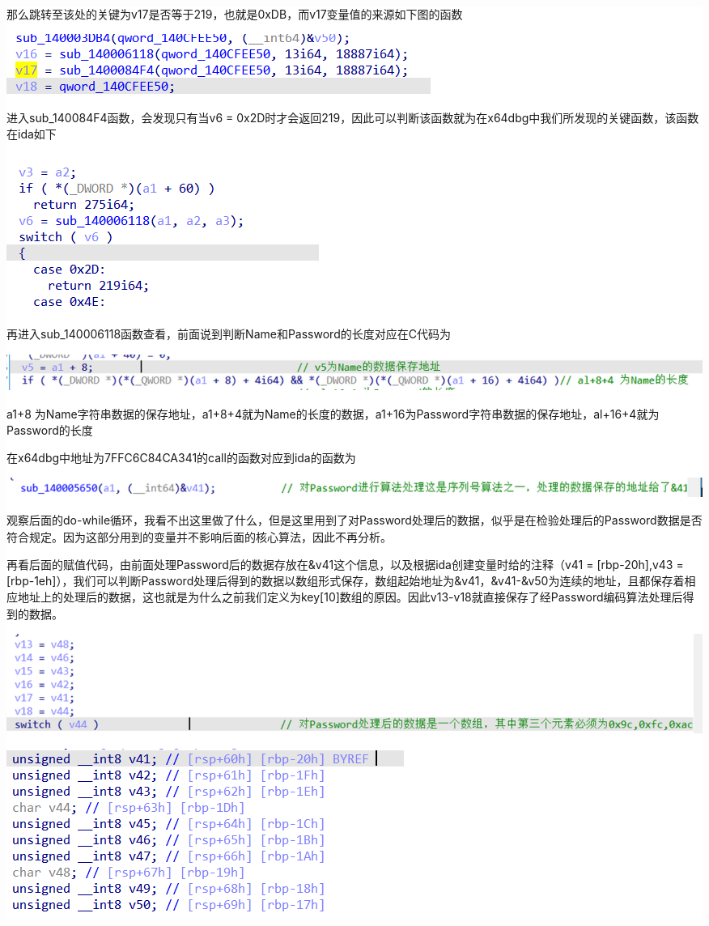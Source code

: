 那么跳转至该处的关键为v17是否等于219，也就是0xDB，而v17变量值的来源如下图的函数

![idav17](idav17.png)

进入sub_140084F4函数，会发现只有当v6 = 0x2D时才会返回219，因此可以判断该函数就为在x64dbg中我们所发现的关键函数，该函数在ida如下

![ida0x2D](ida0x2D.png)

再进入sub_140006118函数查看，前面说到判断Name和Password的长度对应在C代码为

![ida判断长度](ida判断长度.png)

a1+8 为Name字符串数据的保存地址，a1+8+4就为Name的长度的数据，a1+16为Password字符串数据的保存地址，al+16+4就为Password的长度

在x64dbg中地址为7FFC6C84CA341的call的函数对应到ida的函数为

![idaPassword算法](idaPassword算法.png)

观察后面的do-while循环，我看不出这里做了什么，但是这里用到了对Password处理后的数据，似乎是在检验处理后的Password数据是否符合规定。因为这部分用到的变量并不影响后面的核心算法，因此不再分析。

再看后面的赋值代码，由前面处理Password后的数据存放在&v41这个信息，以及根据ida创建变量时给的注释（v41 = [rbp-20h],v43 = [rbp-1eh]），我们可以判断Password处理后得到的数据以数组形式保存，数组起始地址为&v41，&v41-&v50为连续的地址，且都保存着相应地址上的处理后的数据，这也就是为什么之前我们定义为key[10]数组的原因。因此v13-v18就直接保存了经Password编码算法处理后得到的数据。

![v44](v44.png)

![v41-v50](v41-v50.png)

